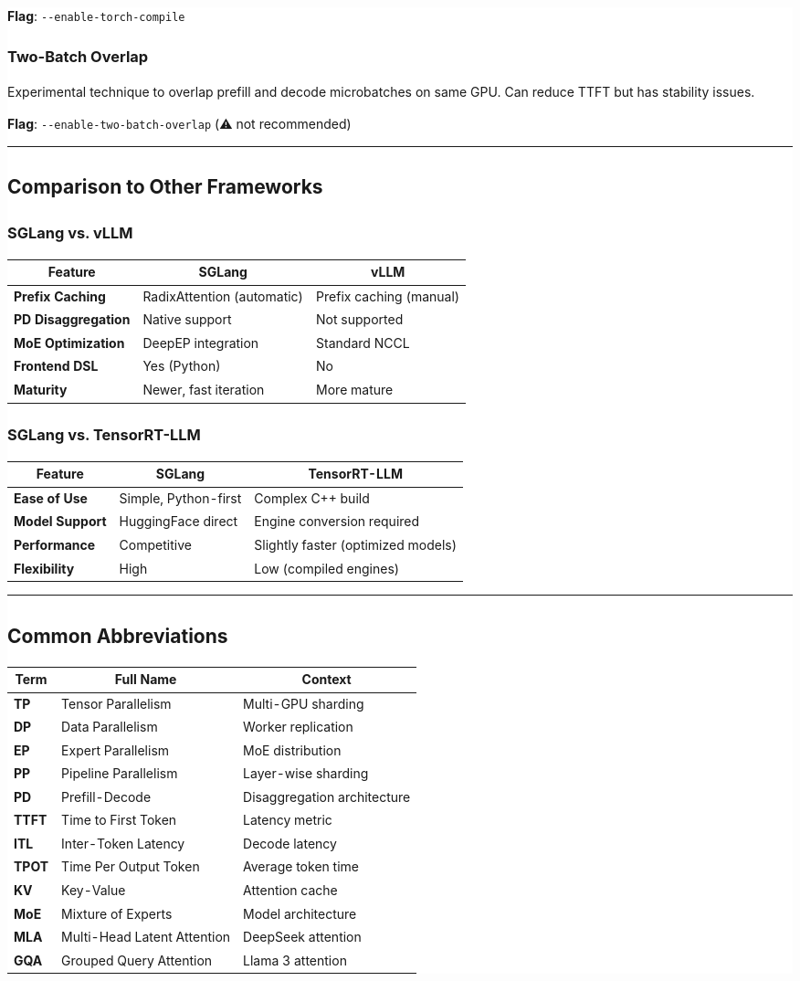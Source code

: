 **Flag**: `--enable-torch-compile`

### Two-Batch Overlap
Experimental technique to overlap prefill and decode microbatches on same GPU. Can reduce TTFT but has stability issues.

**Flag**: `--enable-two-batch-overlap` (⚠️ not recommended)

---

## Comparison to Other Frameworks

### SGLang vs. vLLM

| Feature | SGLang | vLLM |
|---------|--------|------|
| **Prefix Caching** | RadixAttention (automatic) | Prefix caching (manual) |
| **PD Disaggregation** | Native support | Not supported |
| **MoE Optimization** | DeepEP integration | Standard NCCL |
| **Frontend DSL** | Yes (Python) | No |
| **Maturity** | Newer, fast iteration | More mature |

### SGLang vs. TensorRT-LLM

| Feature | SGLang | TensorRT-LLM |
|---------|--------|--------------|
| **Ease of Use** | Simple, Python-first | Complex C++ build |
| **Model Support** | HuggingFace direct | Engine conversion required |
| **Performance** | Competitive | Slightly faster (optimized models) |
| **Flexibility** | High | Low (compiled engines) |

---

## Common Abbreviations

| Term | Full Name | Context |
|------|-----------|---------|
| **TP** | Tensor Parallelism | Multi-GPU sharding |
| **DP** | Data Parallelism | Worker replication |
| **EP** | Expert Parallelism | MoE distribution |
| **PP** | Pipeline Parallelism | Layer-wise sharding |
| **PD** | Prefill-Decode | Disaggregation architecture |
| **TTFT** | Time to First Token | Latency metric |
| **ITL** | Inter-Token Latency | Decode latency |
| **TPOT** | Time Per Output Token | Average token time |
| **KV** | Key-Value | Attention cache |
| **MoE** | Mixture of Experts | Model architecture |
| **MLA** | Multi-Head Latent Attention | DeepSeek attention |
| **GQA** | Grouped Query Attention | Llama 3 attention |